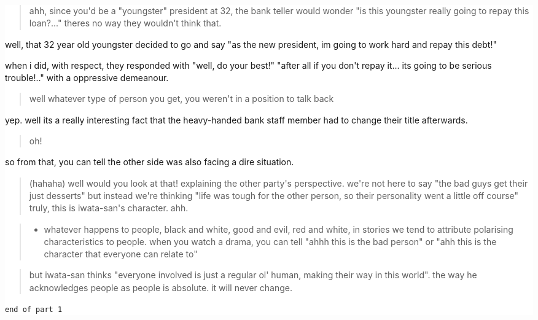 > ahh, since you'd be a "youngster" president at 32, the bank teller would wonder
> "is this youngster really going to repay this loan?..."
> theres no way they wouldn't think that.

well, that 32 year old youngster decided to go and say
"as the new president, im going to work hard and repay this debt!"

when i did, with respect, they responded with
"well, do your best!"
"after all if you don't repay it... its going to be serious trouble!.."
with a oppressive demeanour.

> well whatever type of person you get, you weren't in a position to talk back

yep. well its a really interesting fact that the heavy-handed bank staff member
had to change their title afterwards.

> oh!

so from that, you can tell the other side was also facing a dire situation.

> (hahaha)
> well would you look at that! explaining the other party's perspective.
> we're not here to say "the bad guys get their just desserts"
> but instead we're thinking "life was tough for the other person, so their personality went a little off course"
> truly, this is iwata-san's character. ahh.

> * whatever happens to people, black and white, good and evil, red and white,
> in stories we tend to attribute polarising characteristics to people.
> when you watch a drama, you can tell "ahhh this is the bad person"
> or "ahh this is the character that everyone can relate to"

> but iwata-san thinks "everyone involved is just a regular ol' human, making their way in this world".
> the way he acknowledges people as people is absolute. it will never change.


    end of part 1